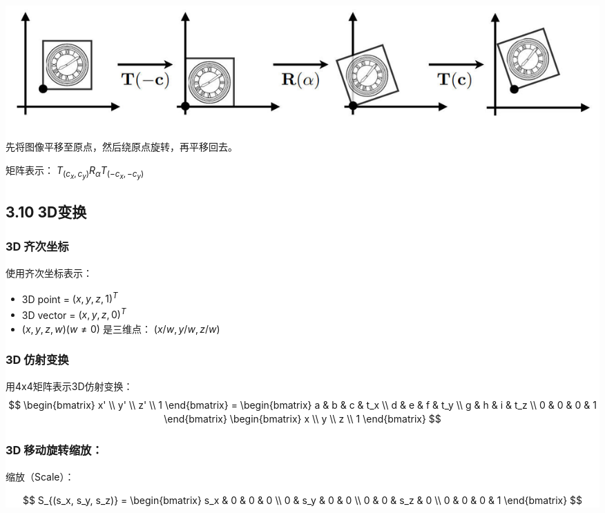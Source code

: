 ![绕点c旋转](https://raw.githubusercontent.com/Ineloquent0/notes/main/images/20240729212815.jpg)

先将图像平移至原点，然后绕原点旋转，再平移回去。

矩阵表示： $T_{(c_x, c_y)} R_{\alpha} T_{(-c_x, -c_y)}$



## 3.10 3D变换

### 3D 齐次坐标
使用齐次坐标表示：
* 3D point = $(x, y, z, 1)^T$
* 3D vector = $(x, y, z, 0)^T$
* $(x, y, z, w)(w \neq 0)$ 是三维点： $(x/w, y/w, z/w)$ 

### 3D 仿射变换
用4x4矩阵表示3D仿射变换：
$$
 \begin{bmatrix} x' \\ y' \\ z' \\ 1 \end{bmatrix} = 
 \begin{bmatrix} 
 a & b & c & t_x \\ 
 d & e & f & t_y \\ 
 g & h & i & t_z \\ 
 0 & 0 & 0 & 1 
 \end{bmatrix}
 \begin{bmatrix} x \\ y \\ z \\ 1 \end{bmatrix}
$$

### 3D 移动旋转缩放：

缩放（Scale）： 

$$
S_{(s_x, s_y, s_z)} = 
\begin{bmatrix} 
s_x & 0 & 0 & 0 \\ 
0 & s_y & 0 & 0 \\ 
0 & 0 & s_z & 0 \\ 
0 & 0 & 0 & 1 
\end{bmatrix}
$$
